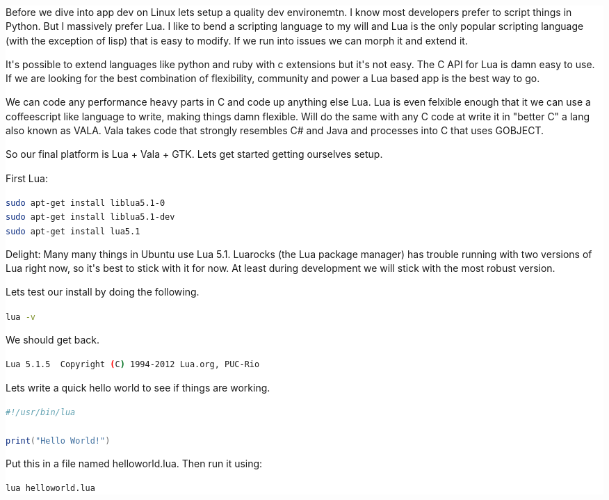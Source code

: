 Before we dive into app dev on Linux lets setup a quality dev environemtn. I know most developers 
prefer to script things in Python. But I massively prefer Lua. I like to bend a scripting language to my
will and Lua is the only popular scripting language (with the exception of lisp) that is easy to modify.
If we run into issues we can morph it and extend it. 

It's possible to extend languages like python and ruby with c extensions but it's not easy. The C API
for Lua is damn easy to use. If we are looking for the best combination of flexibility, community and power
a Lua based app is the best way to go.

We can code any performance heavy parts in C and code up anything else Lua. Lua is even felxible enough that
it we can use a coffeescript like language to write, making things damn flexible. Will do the same with any C code at write it in "better C" a lang also known as VALA. Vala takes code that strongly resembles C# and Java and processes into C that uses GOBJECT.

So our final platform is Lua + Vala + GTK. Lets get started getting ourselves setup.

First Lua:

```sh
sudo apt-get install liblua5.1-0 
sudo apt-get install liblua5.1-dev
sudo apt-get install lua5.1 
```

Delight:
	Many many things in Ubuntu use Lua 5.1. Luarocks (the Lua package manager) has trouble running with two versions of Lua right now, so it's best to stick with it for now.
	At least during development we will stick with the most robust version.

Lets test our install by doing the following.

```sh
lua -v
```

We should get back.

```sh
Lua 5.1.5  Copyright (C) 1994-2012 Lua.org, PUC-Rio
```

Lets write a quick hello world to see if things are working.

```lua
#!/usr/bin/lua

print("Hello World!")
```

Put this in a file named helloworld.lua. Then run it using:

```sh
lua helloworld.lua
```
